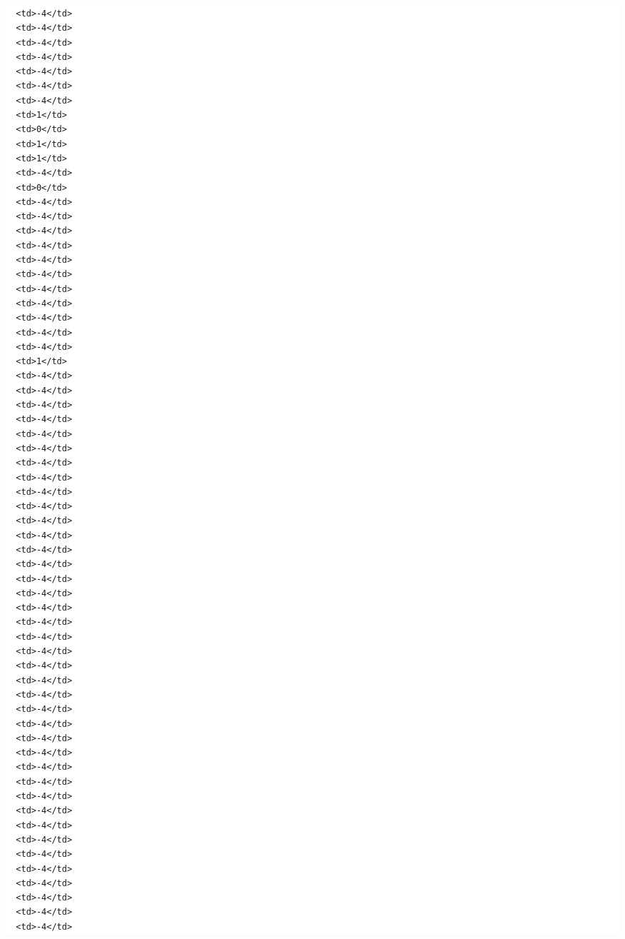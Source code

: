      <td>-4</td>
      <td>-4</td>
      <td>-4</td>
      <td>-4</td>
      <td>-4</td>
      <td>-4</td>
      <td>-4</td>
      <td>1</td>
      <td>0</td>
      <td>1</td>
      <td>1</td>
      <td>-4</td>
      <td>0</td>
      <td>-4</td>
      <td>-4</td>
      <td>-4</td>
      <td>-4</td>
      <td>-4</td>
      <td>-4</td>
      <td>-4</td>
      <td>-4</td>
      <td>-4</td>
      <td>-4</td>
      <td>-4</td>
      <td>1</td>
      <td>-4</td>
      <td>-4</td>
      <td>-4</td>
      <td>-4</td>
      <td>-4</td>
      <td>-4</td>
      <td>-4</td>
      <td>-4</td>
      <td>-4</td>
      <td>-4</td>
      <td>-4</td>
      <td>-4</td>
      <td>-4</td>
      <td>-4</td>
      <td>-4</td>
      <td>-4</td>
      <td>-4</td>
      <td>-4</td>
      <td>-4</td>
      <td>-4</td>
      <td>-4</td>
      <td>-4</td>
      <td>-4</td>
      <td>-4</td>
      <td>-4</td>
      <td>-4</td>
      <td>-4</td>
      <td>-4</td>
      <td>-4</td>
      <td>-4</td>
      <td>-4</td>
      <td>-4</td>
      <td>-4</td>
      <td>-4</td>
      <td>-4</td>
      <td>-4</td>
      <td>-4</td>
      <td>-4</td>
      <td>-4</td>